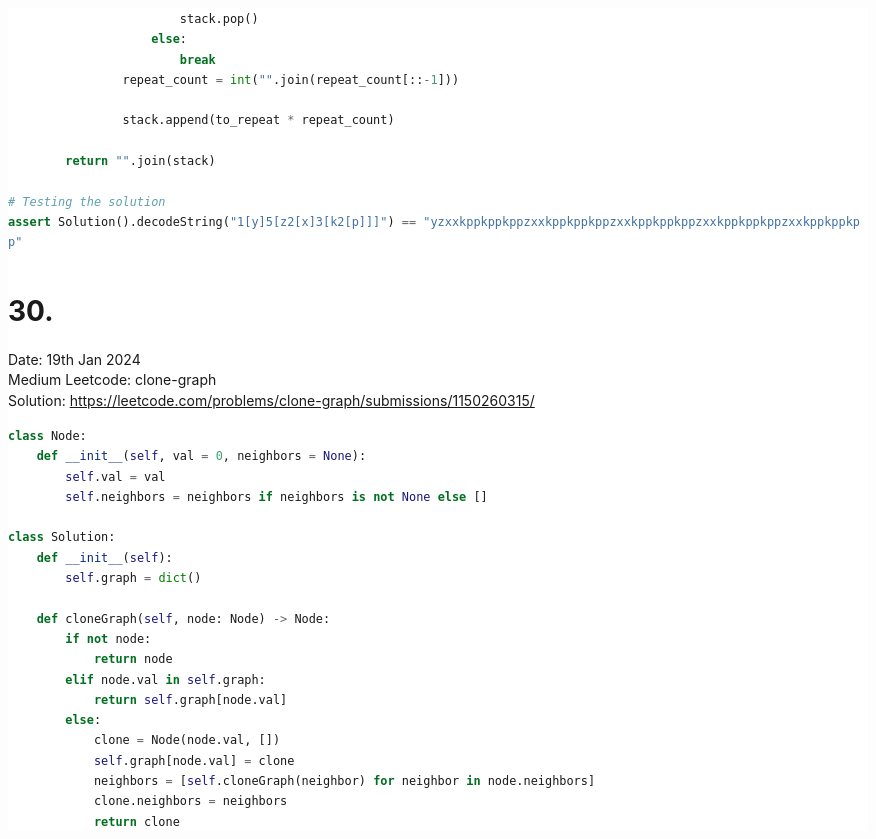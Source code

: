 ``` python
                        stack.pop()
                    else:
                        break
                repeat_count = int("".join(repeat_count[::-1]))

                stack.append(to_repeat * repeat_count)

        return "".join(stack)

# Testing the solution
assert Solution().decodeString("1[y]5[z2[x]3[k2[p]]]") == "yzxxkppkppkppzxxkppkppkppzxxkppkppkppzxxkppkppkppzxxkppkppkpp"
```

</div>

<div id="74620a5f" class="cell markdown"
papermill="{&quot;duration&quot;:1.9653e-2,&quot;end_time&quot;:&quot;2024-01-28T15:13:48.760038&quot;,&quot;exception&quot;:false,&quot;start_time&quot;:&quot;2024-01-28T15:13:48.740385&quot;,&quot;status&quot;:&quot;completed&quot;}"
tags="[]">

# 30.

Date: 19th Jan 2024<br> Medium Leetcode: clone-graph<br> Solution:
<https://leetcode.com/problems/clone-graph/submissions/1150260315/>

</div>

<div id="33100161" class="cell code" execution_count="32"
execution="{&quot;iopub.execute_input&quot;:&quot;2024-01-28T15:13:48.804141Z&quot;,&quot;iopub.status.busy&quot;:&quot;2024-01-28T15:13:48.803457Z&quot;,&quot;iopub.status.idle&quot;:&quot;2024-01-28T15:13:48.812088Z&quot;,&quot;shell.execute_reply&quot;:&quot;2024-01-28T15:13:48.810570Z&quot;}"
papermill="{&quot;duration&quot;:3.4571e-2,&quot;end_time&quot;:&quot;2024-01-28T15:13:48.815560&quot;,&quot;exception&quot;:false,&quot;start_time&quot;:&quot;2024-01-28T15:13:48.780989&quot;,&quot;status&quot;:&quot;completed&quot;}"
tags="[]">

``` python
class Node:
    def __init__(self, val = 0, neighbors = None):
        self.val = val
        self.neighbors = neighbors if neighbors is not None else []

class Solution:
    def __init__(self):
        self.graph = dict()

    def cloneGraph(self, node: Node) -> Node:
        if not node:
            return node
        elif node.val in self.graph:
            return self.graph[node.val]
        else:
            clone = Node(node.val, [])
            self.graph[node.val] = clone
            neighbors = [self.cloneGraph(neighbor) for neighbor in node.neighbors]
            clone.neighbors = neighbors
            return clone
```

